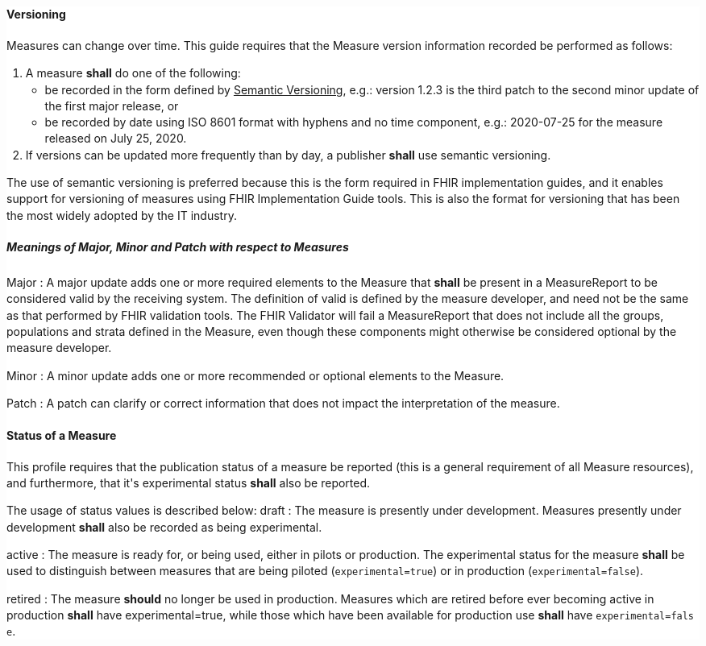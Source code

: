 #### Versioning
Measures can change over time. This guide requires that the Measure version information recorded be performed as follows:

1. A measure **shall** do one of the following:
   * be recorded in the form defined by [Semantic Versioning](https://semver.org/), e.g.: version 1.2.3 is the third patch to the second minor
     update of the first major release, or
   * be recorded by date using ISO 8601 format with hyphens and no time component, e.g.: 2020-07-25 for the measure released on July 25, 2020.
2. If versions can be updated more frequently than by day, a publisher **shall** use semantic versioning.

The use of semantic versioning is preferred because this is the form required in FHIR implementation guides, and it enables support for versioning
of measures using FHIR Implementation Guide tools. This is also the format for versioning that has been the most widely adopted by the IT industry.

##### Meanings of Major, Minor and Patch with respect to Measures

Major
: A major update adds one or more required elements to the Measure that **shall** be present in a MeasureReport to be considered valid
  by the receiving system. The definition of valid is defined by the measure developer, and need not be the same as that performed
  by FHIR validation tools. The FHIR Validator will fail a MeasureReport that does not include all the groups, populations and strata
  defined in the Measure, even though these components might otherwise be considered optional by the measure developer.

Minor
: A minor update adds one or more recommended or optional elements to the Measure.

Patch
: A patch can clarify or correct information that does not impact the interpretation of the measure.

#### Status of a Measure
This profile requires that the publication status of a measure be reported (this is a general requirement of all Measure resources), and
furthermore, that it's experimental status **shall** also be reported.

The usage of status values is described below:
draft
: The measure is presently under development. Measures presently under development **shall** also be recorded as being experimental.

active
: The measure is ready for, or being used, either in pilots or production. The experimental status for the measure **shall** be used to distinguish between
measures that are being piloted (`experimental=true`) or in production (`experimental=false`).

retired
: The measure **should** no longer be used in production. Measures which are retired before ever becoming active in production **shall** have experimental=true,
while those which have been available for production use **shall** have `experimental=false`.
